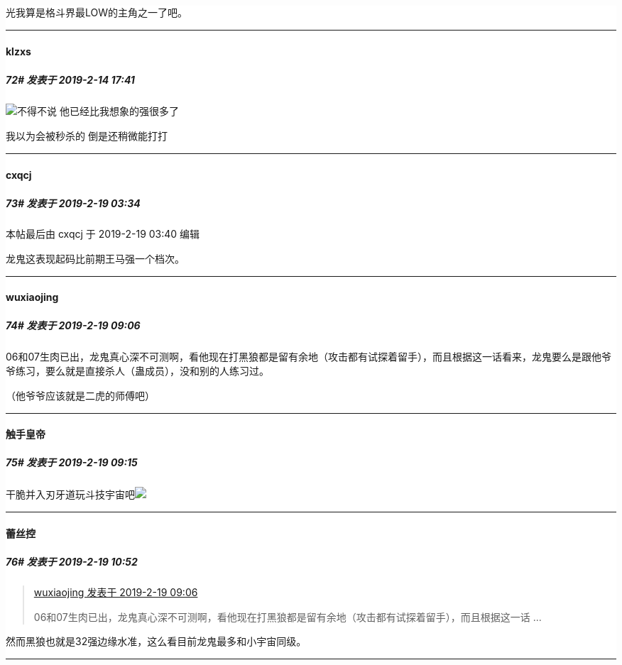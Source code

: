 
光我算是格斗界最LOW的主角之一了吧。


*****

####  klzxs  
##### 72#       发表于 2019-2-14 17:41


<img src="https://static.saraba1st.com/image/smiley/face2017/037.png" referrerpolicy="no-referrer">不得不说 他已经比我想象的强很多了

我以为会被秒杀的 倒是还稍微能打打


*****

####  cxqcj  
##### 73#       发表于 2019-2-19 03:34


 本帖最后由 cxqcj 于 2019-2-19 03:40 编辑 

龙鬼这表现起码比前期王马强一个档次。


*****

####  wuxiaojing  
##### 74#       发表于 2019-2-19 09:06


06和07生肉已出，龙鬼真心深不可测啊，看他现在打黑狼都是留有余地（攻击都有试探着留手），而且根据这一话看来，龙鬼要么是跟他爷爷练习，要么就是直接杀人（蛊成员），没和别的人练习过。

（他爷爷应该就是二虎的师傅吧）


*****

####  触手皇帝  
##### 75#       发表于 2019-2-19 09:15


干脆并入刃牙道玩斗技宇宙吧<img src="https://static.saraba1st.com/image/smiley/face2017/066.png" referrerpolicy="no-referrer">


*****

####  蕾丝控  
##### 76#       发表于 2019-2-19 10:52


<blockquote><a href="httphttps://bbs.saraba1st.com/2b/forum.php?mod=redirect&amp;goto=findpost&amp;pid=42644470&amp;ptid=1804854" target="_blank">wuxiaojing 发表于 2019-2-19 09:06</a>

06和07生肉已出，龙鬼真心深不可测啊，看他现在打黑狼都是留有余地（攻击都有试探着留手），而且根据这一话 ...</blockquote>
然而黑狼也就是32强边缘水准，这么看目前龙鬼最多和小宇宙同级。


*****

